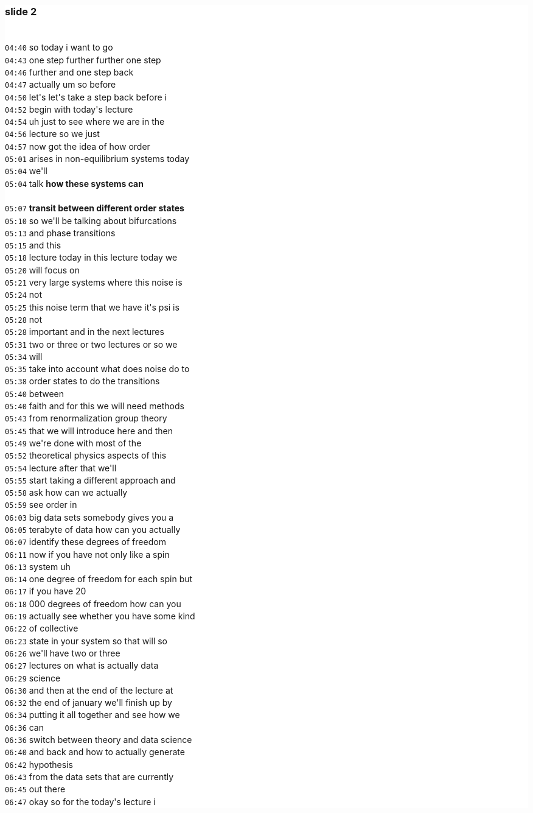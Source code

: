 
### slide 2

<br> `04:40` so today i want to go
<br> `04:43` one step further further one step
<br> `04:46` further and one step back
<br> `04:47` actually um so before
<br> `04:50` let's let's take a step back before i
<br> `04:52` begin with today's lecture
<br> `04:54` uh just to see where we are in the
<br> `04:56` lecture so we just
<br> `04:57` now got the idea of how order
<br> `05:01` arises in non-equilibrium systems today
<br> `05:04` we'll
<br> `05:04` talk **how these systems can**  
<br> `05:07` **transit between different order states**
<br> `05:10` so we'll be talking about bifurcations
<br> `05:13` and phase transitions
<br> `05:15` and this
<br> `05:18` lecture today in this lecture today we
<br> `05:20` will focus on
<br> `05:21` very large systems where this noise is
<br> `05:24` not
<br> `05:25` this noise term that we have it's psi is
<br> `05:28` not
<br> `05:28` important and in the next lectures
<br> `05:31` two or three or two lectures or so we
<br> `05:34` will
<br> `05:35` take into account what does noise do to
<br> `05:38` order states to do the transitions
<br> `05:40` between
<br> `05:40` faith and for this we will need methods
<br> `05:43` from renormalization group theory
<br> `05:45` that we will introduce here and then
<br> `05:49` we're done with most of the
<br> `05:52` theoretical physics aspects of this
<br> `05:54` lecture after that we'll
<br> `05:55` start taking a different approach and
<br> `05:58` ask how can we actually
<br> `05:59` see order in
<br> `06:03` big data sets somebody gives you a
<br> `06:05` terabyte of data how can you actually
<br> `06:07` identify these degrees of freedom
<br> `06:11` now if you have not only like a spin
<br> `06:13` system uh
<br> `06:14` one degree of freedom for each spin but
<br> `06:17` if you have 20
<br> `06:18` 000 degrees of freedom how can you
<br> `06:19` actually see whether you have some kind
<br> `06:22` of collective
<br> `06:23` state in your system so that will so
<br> `06:26` we'll have two or three
<br> `06:27` lectures on what is actually data
<br> `06:29` science
<br> `06:30` and then at the end of the lecture at
<br> `06:32` the end of january we'll finish up by
<br> `06:34` putting it all together and see how we
<br> `06:36` can
<br> `06:36` switch between theory and data science
<br> `06:40` and back and how to actually generate
<br> `06:42` hypothesis
<br> `06:43` from the data sets that are currently
<br> `06:45` out there
<br> `06:47` okay so for the today's lecture i